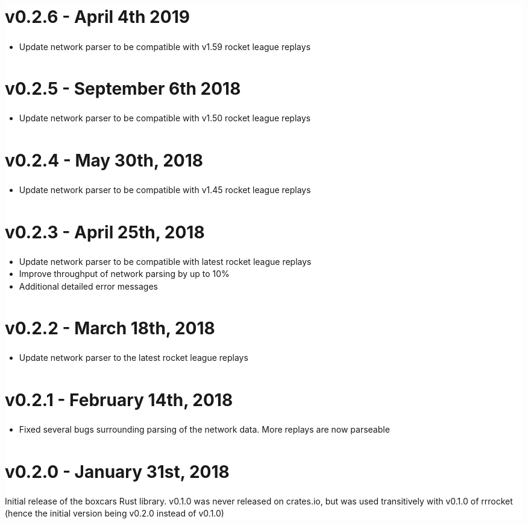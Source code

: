 # v0.2.6 - April 4th 2019

* Update network parser to be compatible with v1.59 rocket league replays

# v0.2.5 - September 6th 2018

* Update network parser to be compatible with v1.50 rocket league replays

# v0.2.4 - May 30th, 2018

* Update network parser to be compatible with v1.45 rocket league replays

# v0.2.3 - April 25th, 2018

* Update network parser to be compatible with latest rocket league replays
* Improve throughput of network parsing by up to 10%
* Additional detailed error messages

# v0.2.2 - March 18th, 2018

* Update network parser to the latest rocket league replays

# v0.2.1 - February 14th, 2018

* Fixed several bugs surrounding parsing of the network data. More replays are now parseable

# v0.2.0 - January 31st, 2018

Initial release of the boxcars Rust library. v0.1.0 was never released on crates.io, but was used transitively with v0.1.0 of rrrocket (hence the initial version being v0.2.0 instead of v0.1.0)
